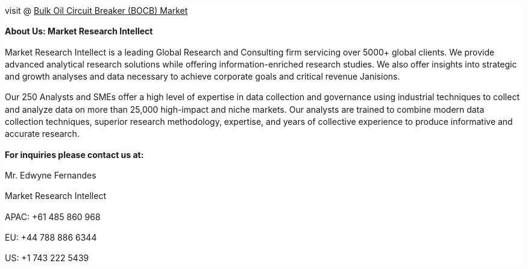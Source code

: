 visit&nbsp;@</strong>&nbsp;</span><span class="font-[700]"><a href="https://www.marketresearchintellect.com/product/bulk-oil-circuit-breaker-bocb-market/?utm_source=Linkedin&utm_medium=832" target="_blank" data-tracking-control-name="article-ssr-frontend-pulse_little-text-block" data-tracking-will-navigate="" data-test-link="">Bulk Oil Circuit Breaker (BOCB) Market</a></span></p><p><strong><span class="font-[700]">About Us: Market Research Intellect</span></strong></p><p><span class="">Market Research Intellect is a leading Global Research and Consulting firm servicing over 5000+ global clients. We provide advanced analytical research solutions while offering information-enriched research studies.&nbsp;</span>We also offer insights into strategic and growth analyses and data necessary to achieve corporate goals and critical revenue Janisions.</p><p><span class="">Our 250 Analysts and SMEs offer a high level of expertise in data collection and governance using industrial techniques to collect and analyze data on more than 25,000 high-impact and niche markets. Our analysts are trained to combine modern data collection techniques, superior research methodology, expertise, and years of collective experience to produce informative and accurate research.</span></p><p><strong>For inquiries please contact us at:</strong></p><p>Mr. Edwyne Fernandes</p><p>Market Research Intellect</p><p>APAC: +61 485 860 968</p><p>EU: +44 788 886 6344</p><p>US: +1 743 222 5439</p>

